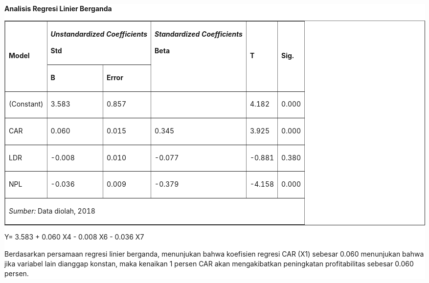 <p><span class="font4" style="font-weight:bold;">Analisis Regresi Linier Berganda</span></p>
<table border="1">
<tr><td rowspan="2" style="vertical-align:middle;">
<p><span class="font2" style="font-weight:bold;">Model</span></p></td><td colspan="2" style="vertical-align:bottom;">
<p><span class="font2" style="font-weight:bold;font-style:italic;">Unstandardized Coefficients</span></p>
<p><span class="font2" style="font-weight:bold;">Std</span></p></td><td rowspan="2" style="vertical-align:top;">
<p><span class="font2" style="font-weight:bold;font-style:italic;">Standardized Coefficients</span></p>
<p><span class="font2" style="font-weight:bold;">Beta</span></p></td><td rowspan="2" style="vertical-align:middle;">
<p><span class="font2" style="font-weight:bold;">T</span></p></td><td rowspan="2" style="vertical-align:middle;">
<p><span class="font2" style="font-weight:bold;">Sig.</span></p></td></tr>
<tr><td style="vertical-align:top;">
<p><span class="font2" style="font-weight:bold;">B</span></p></td><td style="vertical-align:bottom;">
<p><span class="font2" style="font-weight:bold;">Error</span></p></td></tr>
<tr><td style="vertical-align:bottom;">
<p><span class="font2">(Constant)</span></p></td><td style="vertical-align:bottom;">
<p><span class="font2">3.583</span></p></td><td style="vertical-align:bottom;">
<p><span class="font2">0.857</span></p></td><td style="vertical-align:top;"></td><td style="vertical-align:bottom;">
<p><span class="font2">4.182</span></p></td><td style="vertical-align:bottom;">
<p><span class="font2">0.000</span></p></td></tr>
<tr><td style="vertical-align:top;">
<p><span class="font2">CAR</span></p></td><td style="vertical-align:top;">
<p><span class="font2">0.060</span></p></td><td style="vertical-align:top;">
<p><span class="font2">0.015</span></p></td><td style="vertical-align:top;">
<p><span class="font2">0.345</span></p></td><td style="vertical-align:top;">
<p><span class="font2">3.925</span></p></td><td style="vertical-align:top;">
<p><span class="font2">0.000</span></p></td></tr>
<tr><td style="vertical-align:bottom;">
<p><span class="font2">LDR</span></p></td><td style="vertical-align:bottom;">
<p><span class="font2">-0.008</span></p></td><td style="vertical-align:bottom;">
<p><span class="font2">0.010</span></p></td><td style="vertical-align:bottom;">
<p><span class="font2">-0.077</span></p></td><td style="vertical-align:bottom;">
<p><span class="font2">-0.881</span></p></td><td style="vertical-align:bottom;">
<p><span class="font2">0.380</span></p></td></tr>
<tr><td style="vertical-align:top;">
<p><span class="font2">NPL</span></p></td><td style="vertical-align:top;">
<p><span class="font2">-0.036</span></p></td><td style="vertical-align:top;">
<p><span class="font2">0.009</span></p></td><td style="vertical-align:top;">
<p><span class="font2">-0.379</span></p></td><td style="vertical-align:top;">
<p><span class="font2">-4.158</span></p></td><td style="vertical-align:top;">
<p><span class="font2">0.000</span></p></td></tr>
<tr><td colspan="6" style="vertical-align:bottom;">
<p><span class="font2" style="font-style:italic;">Sumber:</span><span class="font2"> Data diolah, 2018</span></p></td></tr>
</table>
<p><span class="font4">Y= 3.583 + 0.060 X</span><span class="font0">4 </span><span class="font4">- 0.008 X</span><span class="font0">6 </span><span class="font4">- 0.036 X</span><span class="font0">7</span></p>
<p><span class="font4">Berdasarkan persamaan regresi linier berganda, menunjukan bahwa koefisien regresi CAR (X</span><span class="font1">1</span><span class="font4">) sebesar 0.060 menunjukan bahwa jika variabel lain dianggap konstan, maka kenaikan 1 persen CAR akan mengakibatkan peningkatan profitabilitas sebesar 0.060 persen.</span></p>